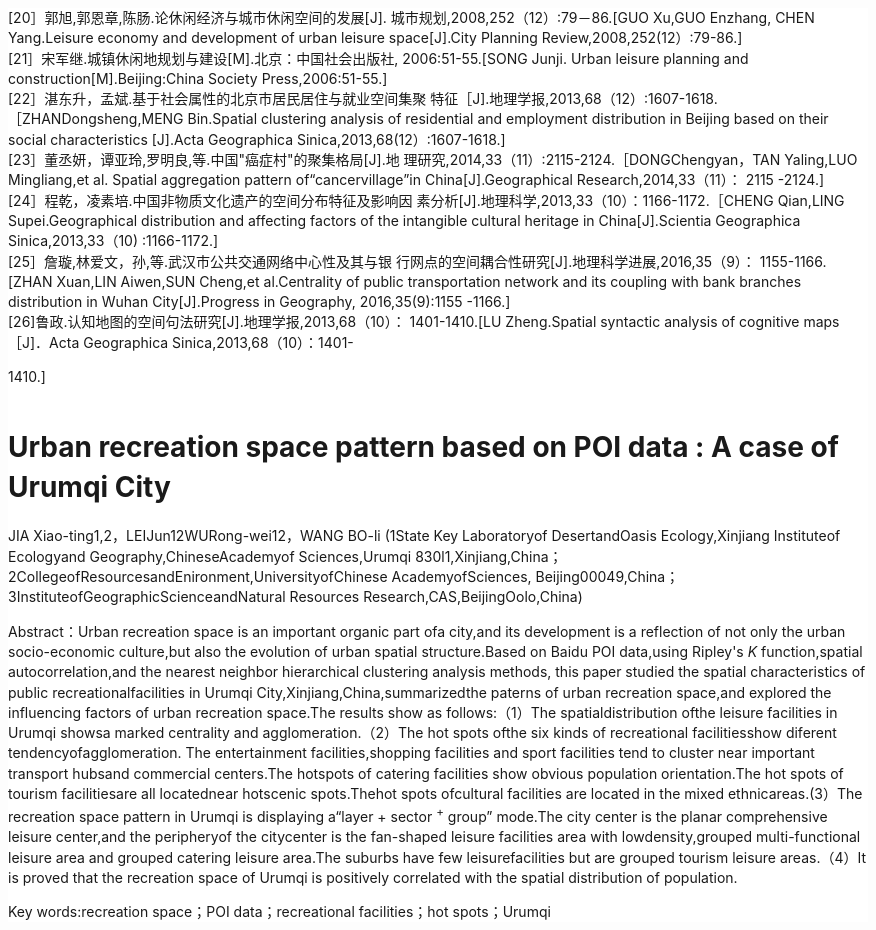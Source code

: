 [20］郭旭,郭恩章,陈肠.论休闲经济与城市休闲空间的发展[J]. 城市规划,2008,252（12）:79－86.[GUO Xu,GUO Enzhang, CHEN Yang.Leisure economy and development of urban leisure space[J].City Planning Review,2008,252(12）:79-86.]   
[21］宋军继.城镇休闲地规划与建设[M].北京：中国社会出版社, 2006:51-55.[SONG Junji. Urban leisure planning and construction[M].Beijing:China Society Press,2006:51-55.]   
[22］湛东升，孟斌.基于社会属性的北京市居民居住与就业空间集聚 特征［J].地理学报,2013,68（12）:1607-1618.［ZHANDongsheng,MENG Bin.Spatial clustering analysis of residential and employment distribution in Beijing based on their social characteristics [J].Acta Geographica Sinica,2013,68(12）:1607-1618.]   
[23］董丞妍，谭亚玲,罗明良,等.中国"癌症村"的聚集格局[J].地 理研究,2014,33（11）:2115-2124.［DONGChengyan，TAN Yaling,LUO Mingliang,et al. Spatial aggregation pattern of“cancervillage”in China[J].Geographical Research,2014,33（11）： 2115 -2124.]   
[24］程乾，凌素培.中国非物质文化遗产的空间分布特征及影响因 素分析[J].地理科学,2013,33（10）：1166-1172.［CHENG Qian,LING Supei.Geographical distribution and affecting factors of the intangible cultural heritage in China[J].Scientia Geographica Sinica,2013,33（10) :1166-1172.]   
[25］詹璇,林爱文，孙,等.武汉市公共交通网络中心性及其与银 行网点的空间耦合性研究[J].地理科学进展,2016,35（9）： 1155-1166.[ZHAN Xuan,LIN Aiwen,SUN Cheng,et al.Centrality of public transportation network and its coupling with bank branches distribution in Wuhan City[J].Progress in Geography, 2016,35(9):1155 -1166.]   
[26]鲁政.认知地图的空间句法研究[J].地理学报,2013,68（10）： 1401-1410.[LU Zheng.Spatial syntactic analysis of cognitive maps［J]．Acta Geographica Sinica,2013,68（10）：1401-

1410.]

# Urban recreation space pattern based on POI data : A case of Urumqi City

JIA Xiao-ting1,2，LEIJun12WURong-wei12，WANG BO-li (1State Key Laboratoryof DesertandOasis Ecology,Xinjiang Instituteof Ecologyand Geography,ChineseAcademyof Sciences,Urumqi 830l1,Xinjiang,China；2CollegeofResourcesandEnironment,UniversityofChinese AcademyofSciences, Beijing00049,China；3InstituteofGeographicScienceandNatural Resources Research,CAS,BeijingOolo,China)

Abstract：Urban recreation space is an important organic part ofa city,and its development is a reflection of not only the urban socio-economic culture,but also the evolution of urban spatial structure.Based on Baidu POI data,using Ripley's $K$ function,spatial autocorrelation,and the nearest neighbor hierarchical clustering analysis methods, this paper studied the spatial characteristics of public recreationalfacilities in Urumqi City,Xinjiang,China,summarizedthe paterns of urban recreation space,and explored the influencing factors of urban recreation space.The results show as follows:（1）The spatialdistribution ofthe leisure facilities in Urumqi showsa marked centrality and agglomeration.（2）The hot spots ofthe six kinds of recreational facilitiesshow diferent tendencyofagglomeration. The entertainment facilities,shopping facilities and sport facilities tend to cluster near important transport hubsand commercial centers.The hotspots of catering facilities show obvious population orientation.The hot spots of tourism facilitiesare all locatednear hotscenic spots.Thehot spots ofcultural facilities are located in the mixed ethnicareas.(3）The recreation space pattern in Urumqi is displaying a“layer $+$ sector $^ +$ group” mode.The city center is the planar comprehensive leisure center,and the peripheryof the citycenter is the fan-shaped leisure facilities area with lowdensity,grouped multi-functional leisure area and grouped catering leisure area.The suburbs have few leisurefacilities but are grouped tourism leisure areas.（4）It is proved that the recreation space of Urumqi is positively correlated with the spatial distribution of population.

Key words:recreation space；POI data；recreational facilities；hot spots；Urumqi